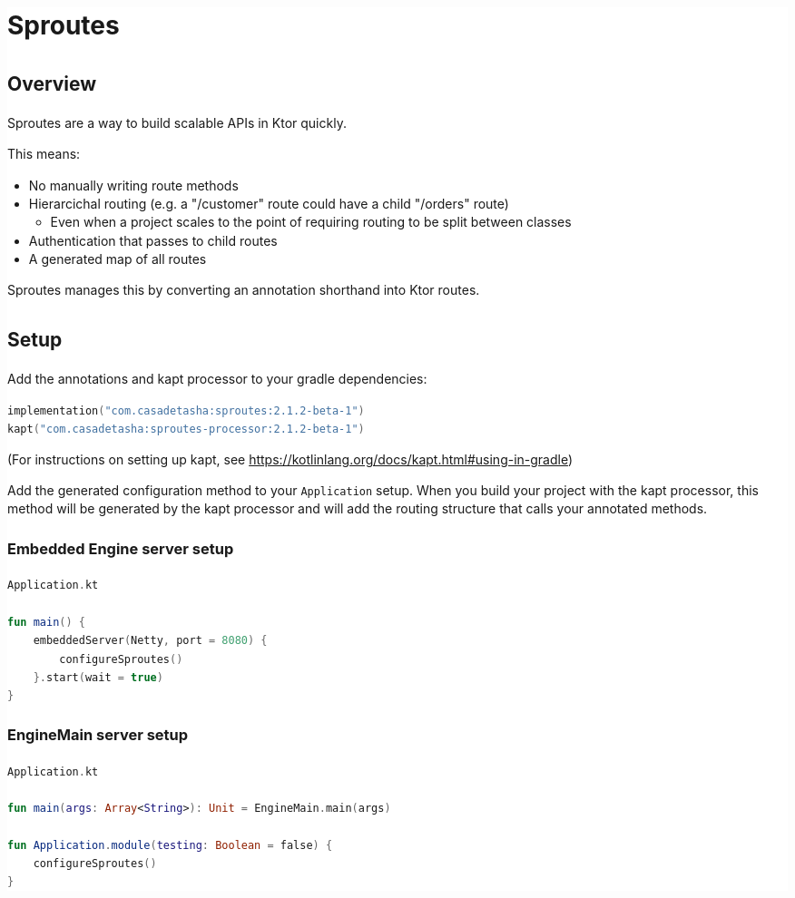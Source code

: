 # Sproutes

## Overview

Sproutes are a way to build scalable APIs in Ktor quickly.

This means:
* No manually writing route methods
* Hierarcichal routing (e.g. a "/customer" route could have a child "/orders" route)
  * Even when a project scales to the point of requiring routing to be split between classes
* Authentication that passes to child routes
* A generated map of all routes

Sproutes manages this by converting an annotation shorthand into Ktor routes.

## Setup
Add the annotations and kapt processor to your gradle dependencies:

```kts
implementation("com.casadetasha:sproutes:2.1.2-beta-1")
kapt("com.casadetasha:sproutes-processor:2.1.2-beta-1")
```

(For instructions on setting up kapt, see https://kotlinlang.org/docs/kapt.html#using-in-gradle)

Add the generated configuration method to your `Application` setup. When you build your project with the kapt processor, this method will be generated by the kapt processor and will add the routing structure that calls your annotated methods.

###  Embedded Engine server setup
```kt
Application.kt

fun main() {
    embeddedServer(Netty, port = 8080) {
        configureSproutes()
    }.start(wait = true)
}
```

### EngineMain server setup

```kt
Application.kt

fun main(args: Array<String>): Unit = EngineMain.main(args)

fun Application.module(testing: Boolean = false) {
    configureSproutes()
}
```
